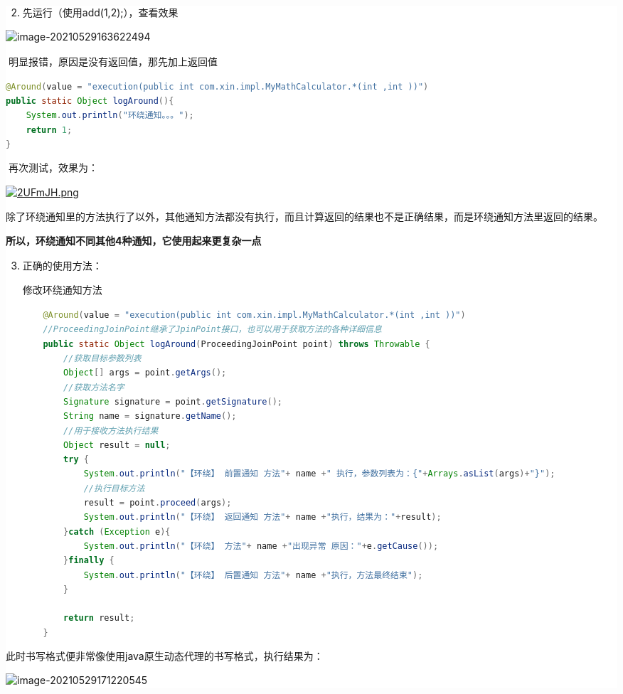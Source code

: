 2. 先运行（使用add(1,2);），查看效果

![image-20210529163622494](https://z3.ax1x.com/2021/06/06/2UFFL6.png)

​		明显报错，原因是没有返回值，那先加上返回值

```java
@Around(value = "execution(public int com.xin.impl.MyMathCalculator.*(int ,int ))")
public static Object logAround(){
    System.out.println("环绕通知。。。");
    return 1;
}
```

​		再次测试，效果为：

[![2UFmJH.png](https://z3.ax1x.com/2021/06/06/2UFmJH.png)](https://imgtu.com/i/2UFmJH)

​	除了环绕通知里的方法执行了以外，其他通知方法都没有执行，而且计算返回的结果也不是正确结果，而是环绕通知方法里返回的结果。

**所以，环绕通知不同其他4种通知，它使用起来更复杂一点**

3. 正确的使用方法：

   修改环绕通知方法

   ```java
       @Around(value = "execution(public int com.xin.impl.MyMathCalculator.*(int ,int ))")
       //ProceedingJoinPoint继承了JpinPoint接口，也可以用于获取方法的各种详细信息
       public static Object logAround(ProceedingJoinPoint point) throws Throwable {
           //获取目标参数列表
           Object[] args = point.getArgs();
           //获取方法名字
           Signature signature = point.getSignature();
           String name = signature.getName();
           //用于接收方法执行结果
           Object result = null;
           try {
               System.out.println("【环绕】 前置通知 方法"+ name +" 执行，参数列表为：{"+Arrays.asList(args)+"}");
               //执行目标方法
               result = point.proceed(args);
               System.out.println("【环绕】 返回通知 方法"+ name +"执行，结果为："+result);
           }catch (Exception e){
               System.out.println("【环绕】 方法"+ name +"出现异常 原因："+e.getCause());
           }finally {
               System.out.println("【环绕】 后置通知 方法"+ name +"执行，方法最终结束");
           }
   
           return result;
       }
   ```

此时书写格式便非常像使用java原生动态代理的书写格式，执行结果为：

![image-20210529171220545](https://z3.ax1x.com/2021/06/06/2UFQyt.png)
